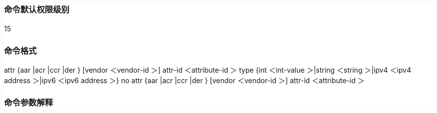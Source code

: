 
### 命令默认权限级别 


15 






### 命令格式 



attr 
  {aar 
|acr 
|ccr 
|der 
} [vendor 
 ＜vendor-id 
＞] attr-id 
 ＜attribute-id 
＞ type 
 {int 
 ＜int-value 
＞|string 
 ＜string 
＞|ipv4 
 ＜ipv4 address 
＞|ipv6 
 ＜ipv6 address 
＞}
no attr 
  {aar 
|acr 
|ccr 
|der 
} [vendor 
 ＜vendor-id 
＞] attr-id 
 ＜attribute-id 
＞
				






### 命令参数解释 

